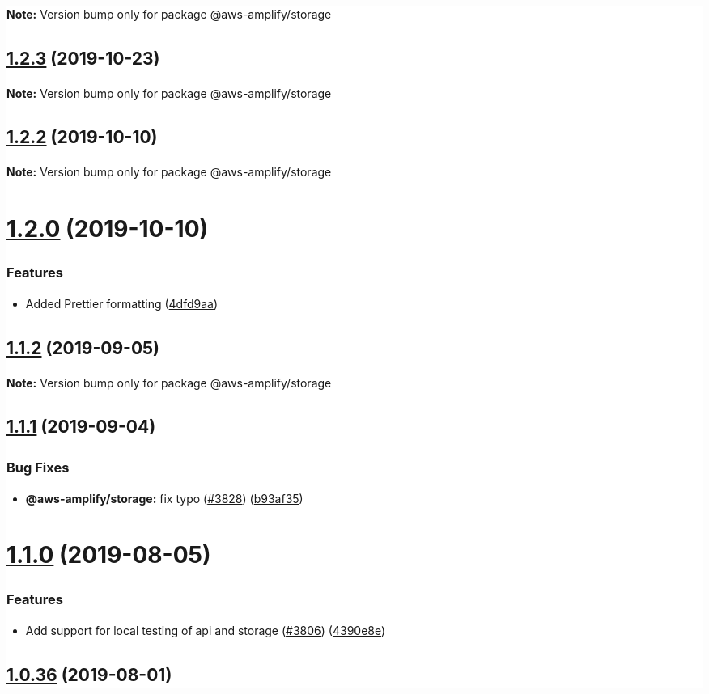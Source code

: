 **Note:** Version bump only for package @aws-amplify/storage

## [1.2.3](https://github.com/aws-amplify/amplify-js/compare/@aws-amplify/storage@1.2.2...@aws-amplify/storage@1.2.3) (2019-10-23)

**Note:** Version bump only for package @aws-amplify/storage

## [1.2.2](https://github.com/aws/aws-amplify/compare/@aws-amplify/storage@1.2.0...@aws-amplify/storage@1.2.2) (2019-10-10)

**Note:** Version bump only for package @aws-amplify/storage

# [1.2.0](https://github.com/aws/aws-amplify/compare/@aws-amplify/storage@1.1.2...@aws-amplify/storage@1.2.0) (2019-10-10)

### Features

- Added Prettier formatting ([4dfd9aa](https://github.com/aws/aws-amplify/commit/4dfd9aa9ab900307c9d17c68448a6ca4aa08fd5a))

## [1.1.2](https://github.com/aws/aws-amplify/compare/@aws-amplify/storage@1.1.1...@aws-amplify/storage@1.1.2) (2019-09-05)

**Note:** Version bump only for package @aws-amplify/storage

## [1.1.1](https://github.com/aws/aws-amplify/compare/@aws-amplify/storage@1.1.0...@aws-amplify/storage@1.1.1) (2019-09-04)

### Bug Fixes

- **@aws-amplify/storage:** fix typo ([#3828](https://github.com/aws/aws-amplify/issues/3828)) ([b93af35](https://github.com/aws/aws-amplify/commit/b93af35))

# [1.1.0](https://github.com/aws/aws-amplify/compare/@aws-amplify/storage@1.0.36...@aws-amplify/storage@1.1.0) (2019-08-05)

### Features

- Add support for local testing of api and storage ([#3806](https://github.com/aws/aws-amplify/issues/3806)) ([4390e8e](https://github.com/aws/aws-amplify/commit/4390e8e))

## [1.0.36](https://github.com/aws/aws-amplify/compare/@aws-amplify/storage@1.0.35...@aws-amplify/storage@1.0.36) (2019-08-01)
